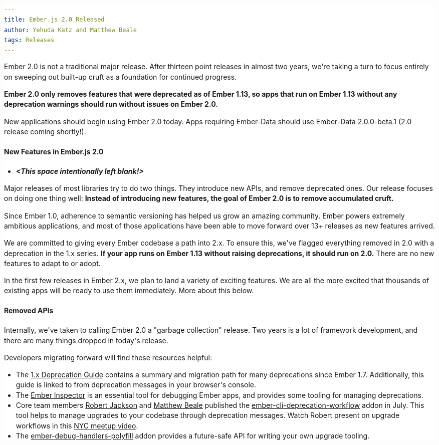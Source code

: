 ```yaml
---
title: Ember.js 2.0 Released
author: Yehuda Katz and Matthew Beale
tags: Releases
---
```


Ember 2.0 is not a traditional major release. After thirteen point releases in
almost two years, we're taking a turn to focus entirely on sweeping out
built-up cruft as a foundation for continued progress.

**Ember 2.0 only removes features that were deprecated as of Ember 1.13, so
apps that run on Ember 1.13 without any deprecation warnings should run
without issues on Ember 2.0.**

New applications should begin using Ember 2.0 today. Apps requiring Ember-Data
should use Ember-Data 2.0.0-beta.1 (2.0 release coming shortly!).

#### New Features in Ember.js 2.0

* ***&lt;This space intentionally left blank!&gt;***

Major releases of most libraries try to do two things. They introduce new APIs,
and remove deprecated ones. Our release focuses on doing one thing well:
**Instead of introducing new features, the goal of Ember 2.0 is to remove
accumulated cruft.**

Since Ember 1.0, adherence to semantic versioning has helped us grow an amazing
community. Ember powers extremely ambitious applications, and most of those
applications have been able to move forward over 13+ releases as new features
arrived.

We are committed to giving every Ember codebase a path into 2.x. To ensure
this, we've flagged everything removed in 2.0 with a deprecation in the 1.x
series. **If your app runs on Ember 1.13 without raising deprecations, it
should run on 2.0.** There are no new features to adapt to or adopt.

In the first few releases in Ember 2.x, we plan to land a variety of exciting
features. We are all the more excited that thousands of existing apps will be
ready to use them immediately. More about this below.

#### Removed APIs

Internally, we've taken to calling Ember 2.0 a "garbage collection" release.
Two years is a lot of framework development, and there are many things dropped
in today's release.

Developers migrating forward will find these resources helpful:

* The [1.x Deprecation Guide](http://emberjs.com/deprecations/v1.x/) contains
  a summary and migration path for many deprecations since Ember 1.7.
  Additionally, this guide is linked to from deprecation messages in your
  browser's console.
* The [Ember Inspector](https://github.com/emberjs/ember-inspector#ember-inspector-)
  is an essential tool for debugging Ember apps, and provides some tooling for
  managing deprecations.
* Core team members [Robert Jackson](https://twitter.com/rwjblue) and
  [Matthew Beale](https://twitter.com/mixonic) published the
  [ember-cli-deprecation-workflow](https://github.com/mixonic/ember-cli-deprecation-workflow)
  addon in July. This tool helps to manage upgrades to your codebase through
  deprecation messages. Watch Robert present on upgrade workflows in this
  [NYC meetup video](https://www.youtube.com/watch?v=ltzN4v-ymo4&feature=youtu.be&t=1h25m55s).
* The [ember-debug-handlers-polyfill](https://github.com/rwjblue/ember-debug-handlers-polyfill)
  addon provides a future-safe API for writing your own upgrade tooling.
